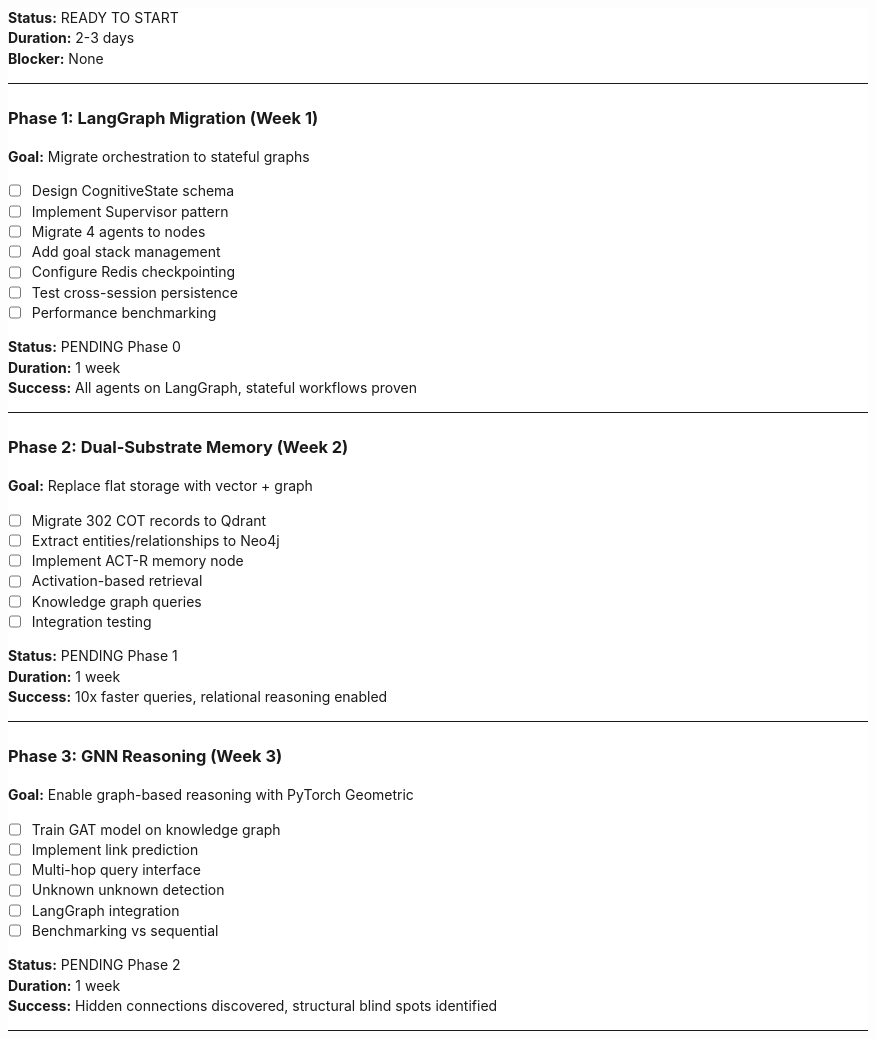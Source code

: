 **Status:** READY TO START  
**Duration:** 2-3 days  
**Blocker:** None

---

### **Phase 1: LangGraph Migration (Week 1)**
**Goal:** Migrate orchestration to stateful graphs

- [ ] Design CognitiveState schema
- [ ] Implement Supervisor pattern
- [ ] Migrate 4 agents to nodes
- [ ] Add goal stack management
- [ ] Configure Redis checkpointing
- [ ] Test cross-session persistence
- [ ] Performance benchmarking

**Status:** PENDING Phase 0  
**Duration:** 1 week  
**Success:** All agents on LangGraph, stateful workflows proven

---

### **Phase 2: Dual-Substrate Memory (Week 2)**
**Goal:** Replace flat storage with vector + graph

- [ ] Migrate 302 COT records to Qdrant
- [ ] Extract entities/relationships to Neo4j
- [ ] Implement ACT-R memory node
- [ ] Activation-based retrieval
- [ ] Knowledge graph queries
- [ ] Integration testing

**Status:** PENDING Phase 1  
**Duration:** 1 week  
**Success:** 10x faster queries, relational reasoning enabled

---

### **Phase 3: GNN Reasoning (Week 3)**
**Goal:** Enable graph-based reasoning with PyTorch Geometric

- [ ] Train GAT model on knowledge graph
- [ ] Implement link prediction
- [ ] Multi-hop query interface
- [ ] Unknown unknown detection
- [ ] LangGraph integration
- [ ] Benchmarking vs sequential

**Status:** PENDING Phase 2  
**Duration:** 1 week  
**Success:** Hidden connections discovered, structural blind spots identified

---
